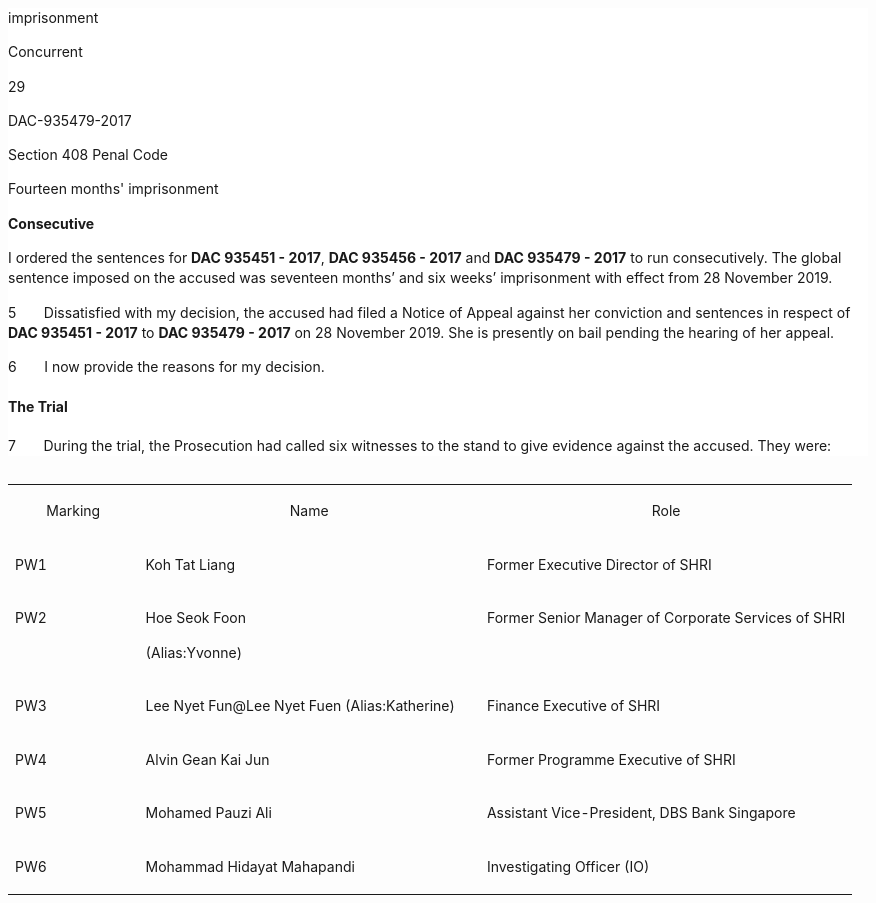 imprisonment</p></td><td align="left" class="b" rowspan="1" valign="top"><p align="justify" class="Table-Para-1">Concurrent</p></td></tr><tr><td align="left" class="r" rowspan="1" valign="top"><p align="justify" class="Table-Para-1">29</p></td><td align="left" class="r" rowspan="1" valign="top"><p align="justify" class="Table-Para-1">DAC-935479-2017</p></td><td align="left" class="r" rowspan="1" valign="top"><p align="justify" class="Table-Para-1">Section 408 Penal Code</p></td><td align="left" class="r" rowspan="1" valign="top"><p align="justify" class="Table-Para-1">Fourteen months' imprisonment</p></td><td align="left" class="" rowspan="1" valign="top"><p align="justify" class="Table-Para-1"><b>Consecutive</b></p></td></tr></tbody></table>

  
  

I ordered the sentences for **DAC 935451 - 2017**, **DAC 935456 - 2017** and **DAC 935479 - 2017** to run consecutively. The global sentence imposed on the accused was seventeen months’ and six weeks’ imprisonment with effect from 28 November 2019.

5       Dissatisfied with my decision, the accused had filed a Notice of Appeal against her conviction and sentences in respect of **DAC 935451 - 2017** to **DAC 935479 - 2017** on 28 November 2019. She is presently on bail pending the hearing of her appeal.

6       I now provide the reasons for my decision.

#### The Trial

7       During the trial, the Prosecution had called six witnesses to the stand to give evidence against the accused. They were:

<table align="left" cellpadding="0" cellspacing="0" class="Judg-2-tblr" frame="all" pgwide="1"><colgroup><col width="15.46%"> <col width="40.44%"> <col width="44.1%"> </colgroup><tbody><tr><td align="left" class="br" rowspan="1" valign="top"><p align="center" class="Table-Para-1">Marking</p></td><td align="left" class="br" rowspan="1" valign="top"><p align="center" class="Table-Para-1">Name</p></td><td align="left" class="b" rowspan="1" valign="top"><p align="center" class="Table-Para-1">Role</p></td></tr><tr><td align="left" class="br" rowspan="1" valign="top"><p align="justify" class="Table-Para-1">PW1</p></td><td align="left" class="br" rowspan="1" valign="top"><p align="justify" class="Table-Para-1">Koh Tat Liang</p></td><td align="left" class="b" rowspan="1" valign="top"><p align="justify" class="Table-Para-1">Former Executive Director of SHRI</p></td></tr><tr><td align="left" class="br" rowspan="1" valign="top"><p align="justify" class="Table-Para-1">PW2</p></td><td align="left" class="br" rowspan="1" valign="top"><p align="justify" class="Table-Para-1">Hoe Seok Foon</p><p align="justify" class="Table-Para-1">(Alias:Yvonne)</p></td><td align="left" class="b" rowspan="1" valign="top"><p align="justify" class="Table-Para-1">Former Senior Manager of Corporate Services of SHRI</p></td></tr><tr><td align="left" class="br" rowspan="1" valign="top"><p align="justify" class="Table-Para-1">PW3</p></td><td align="left" class="br" rowspan="1" valign="top"><p align="justify" class="Table-Para-1">Lee Nyet Fun@Lee Nyet Fuen (Alias:Katherine)</p></td><td align="left" class="b" rowspan="1" valign="top"><p align="justify" class="Table-Para-1">Finance Executive of SHRI</p></td></tr><tr><td align="left" class="br" rowspan="1" valign="top"><p align="justify" class="Table-Para-1">PW4</p></td><td align="left" class="br" rowspan="1" valign="top"><p align="justify" class="Table-Para-1">Alvin Gean Kai Jun</p></td><td align="left" class="b" rowspan="1" valign="top"><p align="justify" class="Table-Para-1">Former Programme Executive of SHRI</p></td></tr><tr><td align="left" class="br" rowspan="1" valign="top"><p align="justify" class="Table-Para-1">PW5</p></td><td align="left" class="br" rowspan="1" valign="top"><p align="justify" class="Table-Para-1">Mohamed Pauzi Ali</p></td><td align="left" class="b" rowspan="1" valign="top"><p align="justify" class="Table-Para-1">Assistant Vice-President, DBS Bank Singapore</p></td></tr><tr><td align="left" class="r" rowspan="1" valign="top"><p align="justify" class="Table-Para-1">PW6</p></td><td align="left" class="r" rowspan="1" valign="top"><p align="justify" class="Table-Para-1">Mohammad Hidayat Mahapandi</p></td><td align="left" class="" rowspan="1" valign="top"><p align="justify" class="Table-Para-1">Investigating Officer (IO)</p></td></tr></tbody></table>
